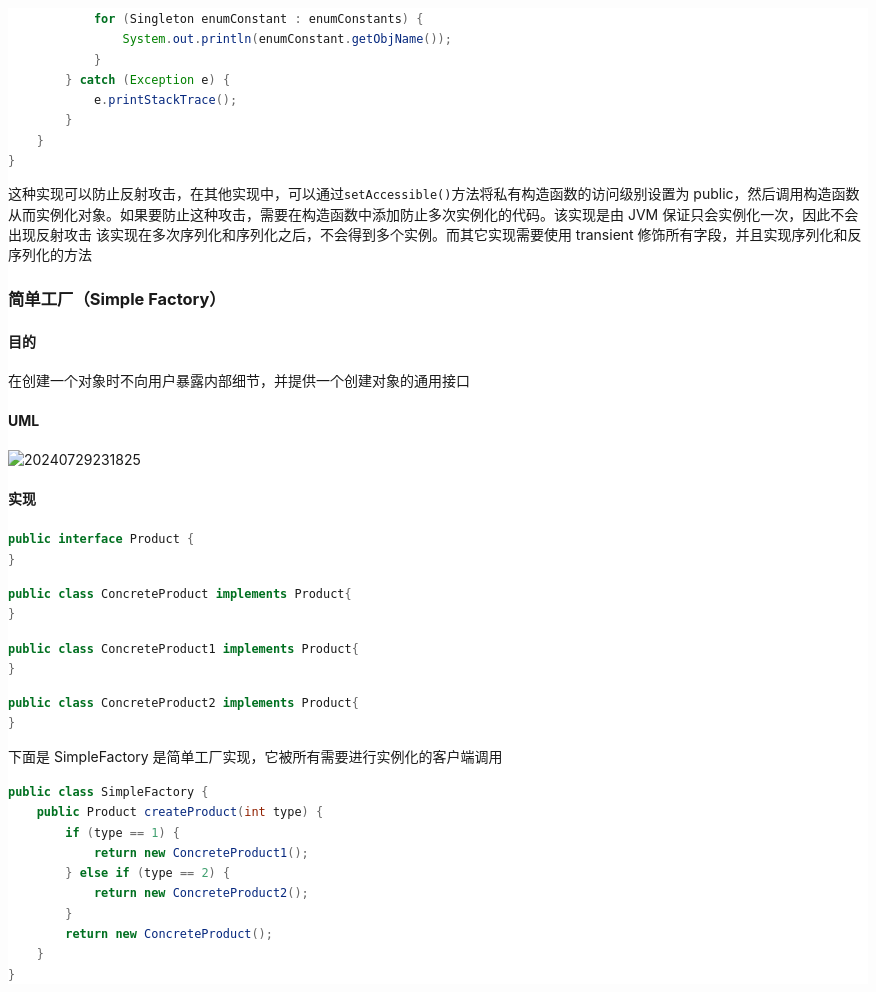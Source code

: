 ```java
            for (Singleton enumConstant : enumConstants) {
                System.out.println(enumConstant.getObjName());
            }
        } catch (Exception e) {
            e.printStackTrace();
        }
    }
}
```

这种实现可以防止反射攻击，在其他实现中，可以通过`setAccessible()`方法将私有构造函数的访问级别设置为 public，然后调用构造函数从而实例化对象。如果要防止这种攻击，需要在构造函数中添加防止多次实例化的代码。该实现是由 JVM 保证只会实例化一次，因此不会出现反射攻击
该实现在多次序列化和序列化之后，不会得到多个实例。而其它实现需要使用 transient 修饰所有字段，并且实现序列化和反序列化的方法

### 简单工厂（Simple Factory）

#### 目的

在创建一个对象时不向用户暴露内部细节，并提供一个创建对象的通用接口

#### UML

![20240729231825](https://blog-1312417182.cos.ap-chengdu.myqcloud.com/blog/20240729231825.png)

#### 实现

```java
public interface Product {
}
```

```java
public class ConcreteProduct implements Product{
}
```

```java
public class ConcreteProduct1 implements Product{
}
```

```java
public class ConcreteProduct2 implements Product{
}
```

下面是 SimpleFactory 是简单工厂实现，它被所有需要进行实例化的客户端调用

```java
public class SimpleFactory {
    public Product createProduct(int type) {
        if (type == 1) {
            return new ConcreteProduct1();
        } else if (type == 2) {
            return new ConcreteProduct2();
        }
        return new ConcreteProduct();
    }
}
```
